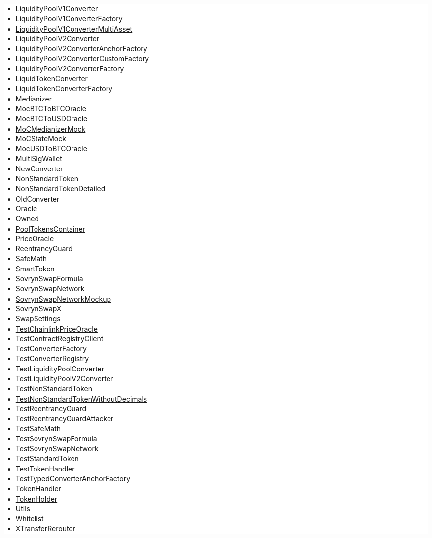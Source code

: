 * [LiquidityPoolV1Converter](LiquidityPoolV1Converter.md)
* [LiquidityPoolV1ConverterFactory](LiquidityPoolV1ConverterFactory.md)
* [LiquidityPoolV1ConverterMultiAsset](LiquidityPoolV1ConverterMultiAsset.md)
* [LiquidityPoolV2Converter](LiquidityPoolV2Converter.md)
* [LiquidityPoolV2ConverterAnchorFactory](LiquidityPoolV2ConverterAnchorFactory.md)
* [LiquidityPoolV2ConverterCustomFactory](LiquidityPoolV2ConverterCustomFactory.md)
* [LiquidityPoolV2ConverterFactory](LiquidityPoolV2ConverterFactory.md)
* [LiquidTokenConverter](LiquidTokenConverter.md)
* [LiquidTokenConverterFactory](LiquidTokenConverterFactory.md)
* [Medianizer](Medianizer.md)
* [MocBTCToBTCOracle](MocBTCToBTCOracle.md)
* [MocBTCToUSDOracle](MocBTCToUSDOracle.md)
* [MoCMedianizerMock](MoCMedianizerMock.md)
* [MoCStateMock](MoCStateMock.md)
* [MocUSDToBTCOracle](MocUSDToBTCOracle.md)
* [MultiSigWallet](MultiSigWallet.md)
* [NewConverter](NewConverter.md)
* [NonStandardToken](NonStandardToken.md)
* [NonStandardTokenDetailed](NonStandardTokenDetailed.md)
* [OldConverter](OldConverter.md)
* [Oracle](Oracle.md)
* [Owned](Owned.md)
* [PoolTokensContainer](PoolTokensContainer.md)
* [PriceOracle](PriceOracle.md)
* [ReentrancyGuard](ReentrancyGuard.md)
* [SafeMath](SafeMath.md)
* [SmartToken](SmartToken.md)
* [SovrynSwapFormula](SovrynSwapFormula.md)
* [SovrynSwapNetwork](SovrynSwapNetwork.md)
* [SovrynSwapNetworkMockup](SovrynSwapNetworkMockup.md)
* [SovrynSwapX](SovrynSwapX.md)
* [SwapSettings](SwapSettings.md)
* [TestChainlinkPriceOracle](TestChainlinkPriceOracle.md)
* [TestContractRegistryClient](TestContractRegistryClient.md)
* [TestConverterFactory](TestConverterFactory.md)
* [TestConverterRegistry](TestConverterRegistry.md)
* [TestLiquidityPoolConverter](TestLiquidityPoolConverter.md)
* [TestLiquidityPoolV2Converter](TestLiquidityPoolV2Converter.md)
* [TestNonStandardToken](TestNonStandardToken.md)
* [TestNonStandardTokenWithoutDecimals](TestNonStandardTokenWithoutDecimals.md)
* [TestReentrancyGuard](TestReentrancyGuard.md)
* [TestReentrancyGuardAttacker](TestReentrancyGuardAttacker.md)
* [TestSafeMath](TestSafeMath.md)
* [TestSovrynSwapFormula](TestSovrynSwapFormula.md)
* [TestSovrynSwapNetwork](TestSovrynSwapNetwork.md)
* [TestStandardToken](TestStandardToken.md)
* [TestTokenHandler](TestTokenHandler.md)
* [TestTypedConverterAnchorFactory](TestTypedConverterAnchorFactory.md)
* [TokenHandler](TokenHandler.md)
* [TokenHolder](TokenHolder.md)
* [Utils](Utils.md)
* [Whitelist](Whitelist.md)
* [XTransferRerouter](XTransferRerouter.md)
